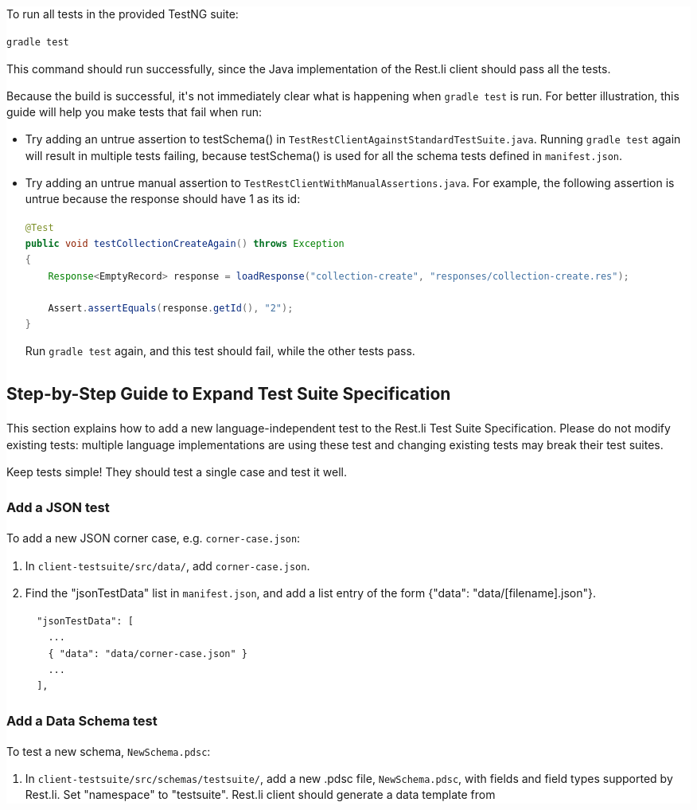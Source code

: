 To run all tests in the provided TestNG suite:

```
gradle test
```

This command should run successfully, since the Java implementation of the Rest.li client should pass all the tests.  

Because the build is successful, it's not immediately clear what is happening when ```gradle test```  is run. 
For better illustration, this guide will help you make tests that fail when run:

* Try adding an untrue assertion to testSchema() in ```TestRestClientAgainstStandardTestSuite.java```. 
Running ```gradle test``` again will result in multiple tests failing, because testSchema() is used for all the schema
tests defined in ```manifest.json```.


* Try adding an untrue manual assertion to ```TestRestClientWithManualAssertions.java```. For example, the following assertion
is untrue because the response should have 1 as its id:

  ```java  
  @Test
  public void testCollectionCreateAgain() throws Exception
  {
      Response<EmptyRecord> response = loadResponse("collection-create", "responses/collection-create.res");
   
      Assert.assertEquals(response.getId(), "2");
  }
  ```
  
  Run ```gradle test``` again, and this test should fail, while the other tests pass.




Step-by-Step Guide to Expand Test Suite Specification
-------------------------------
This section explains how to add a new language-independent test to the Rest.li Test Suite Specification.
Please do not modify existing tests: multiple language implementations are using these test and changing existing tests 
may break their test suites.

Keep tests simple!  They should test a single case and test it well.

### Add a JSON test
To add a new JSON corner case, e.g. ```corner-case.json```:
1. In ```client-testsuite/src/data/```, add ```corner-case.json```.
2. Find the "jsonTestData" list in ```manifest.json```, and add a list entry of the form {"data": "data/[filename].json"}.

    ```  
      "jsonTestData": [
        ...
        { "data": "data/corner-case.json" }
        ...
      ],
    ```
### Add a Data Schema test
To test a new schema, ```NewSchema.pdsc```:
1. In ```client-testsuite/src/schemas/testsuite/```, add a new .pdsc file, ```NewSchema.pdsc```, with fields and
   field types supported by Rest.li. Set "namespace" to "testsuite". Rest.li client should generate a data template from 